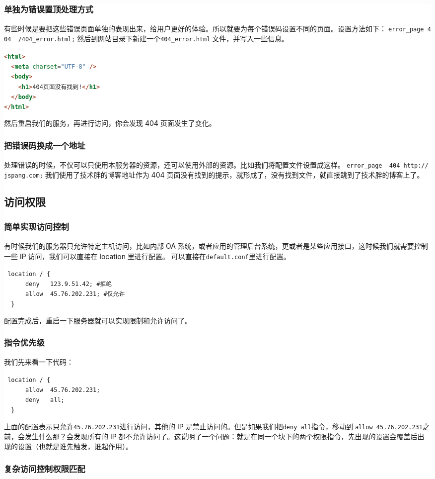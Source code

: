 ### 单独为错误置顶处理方式

有些时候是要把这些错误页面单独的表现出来，给用户更好的体验。所以就要为每个错误码设置不同的页面。设置方法如下：
`error_page 404  /404_error.html;`
然后到网站目录下新建一个`404_error.html` 文件，并写入一些信息。

```html
<html>
  <meta charset="UTF-8" />
  <body>
    <h1>404页面没有找到!</h1>
  </body>
</html>
```

然后重启我们的服务，再进行访问，你会发现 404 页面发生了变化。

### 把错误码换成一个地址

处理错误的时候，不仅可以只使用本服务器的资源，还可以使用外部的资源。比如我们将配置文件设置成这样。
`error_page  404 http://jspang.com;`
我们使用了技术胖的博客地址作为 404 页面没有找到的提示，就形成了，没有找到文件，就直接跳到了技术胖的博客上了。

## 访问权限

### 简单实现访问控制

有时候我们的服务器只允许特定主机访问，比如内部 OA 系统，或者应用的管理后台系统，更或者是某些应用接口，这时候我们就需要控制一些 IP 访问，我们可以直接在 location 里进行配置。
可以直接在`default.conf`里进行配置。

```
 location / {
      deny   123.9.51.42; #拒绝
      allow  45.76.202.231; #仅允许
  }
```

配置完成后，重启一下服务器就可以实现限制和允许访问了。

### 指令优先级

我们先来看一下代码：

```
 location / {
      allow  45.76.202.231;
      deny   all;
  }
```

上面的配置表示只允许`45.76.202.231`进行访问，其他的 IP 是禁止访问的。但是如果我们把`deny all`指令，移动到 `allow 45.76.202.231`之前，会发生什么那？会发现所有的 IP 都不允许访问了。这说明了一个问题：就是在同一个块下的两个权限指令，先出现的设置会覆盖后出现的设置（也就是谁先触发，谁起作用）。

### 复杂访问控制权限匹配
